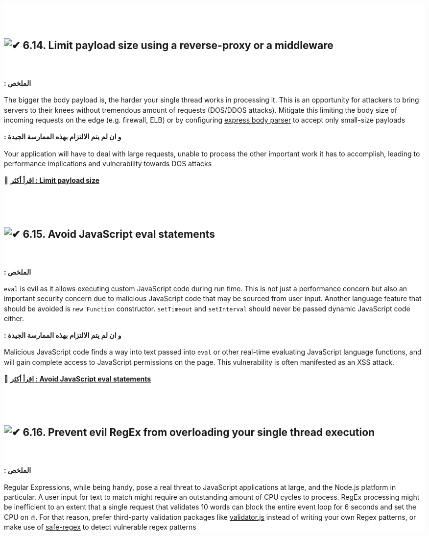 <br/><br/>

## ![✔] 6.14. Limit payload size using a reverse-proxy or a middleware

<a href="https://www.owasp.org/index.php/Top_10-2017_A8-Insecure_Deserialization" target="_blank"><img src="https://img.shields.io/badge/%E2%9C%94%20OWASP%20Threats%20-%20A8:Insecured%20Deserialization%20-green.svg" alt=""/></a> <a href="https://www.owasp.org/index.php/Top_10-2017_A1-Injection" target="_blank"><img src="https://img.shields.io/badge/%E2%9C%94%20OWASP%20Threats%20-%20DDOS%20-green.svg" alt=""/></a>

**: الملخص**

 The bigger the body payload is, the harder your single thread works in processing it. This is an opportunity for attackers to bring servers to their knees without tremendous amount of requests (DOS/DDOS attacks). Mitigate this limiting the body size of incoming requests on the edge (e.g. firewall, ELB) or by configuring [express body parser](https://github.com/expressjs/body-parser) to accept only small-size payloads

**: و ان لم يتم الالتزام بهذه الممارسة الجيدة**

 Your application will have to deal with large requests, unable to process the other important work it has to accomplish, leading to performance implications and vulnerability towards DOS attacks

🔗 [**اقرأ أكثر : Limit payload size**](/sections/security/requestpayloadsizelimit.md)

<br/><br/>

## ![✔] 6.15. Avoid JavaScript eval statements

<a href="https://www.owasp.org/index.php/Top_10-2017_A7-Cross-Site_Scripting_(XSS)" target="_blank"><img src="https://img.shields.io/badge/%E2%9C%94%20OWASP%20Threats%20-%20A7:XSS%20-green.svg" alt=""/></a> <a href="https://www.owasp.org/index.php/Top_10-2017_A1-Injection" target="_blank"><img src="https://img.shields.io/badge/%E2%9C%94%20OWASP%20Threats%20-%20A1:Injection%20-green.svg" alt=""/></a> <a href="https://www.owasp.org/index.php/Top_10-2017_A4-XML_External_Entities_(XXE)" target="_blank"><img src="https://img.shields.io/badge/%E2%9C%94%20OWASP%20Threats%20-%20A4:External%20Entities%20-green.svg" alt=""/></a>

**: الملخص**

 `eval` is evil as it allows executing custom JavaScript code during run time. This is not just a performance concern but also an important security concern due to malicious JavaScript code that may be sourced from user input. Another language feature that should be avoided is `new Function` constructor. `setTimeout` and `setInterval` should never be passed dynamic JavaScript code either.

**: و ان لم يتم الالتزام بهذه الممارسة الجيدة**

 Malicious JavaScript code finds a way into text passed into `eval` or other real-time evaluating JavaScript language functions, and will gain complete access to JavaScript permissions on the page. This vulnerability is often manifested as an XSS attack.

🔗 [**اقرأ أكثر : Avoid JavaScript eval statements**](/sections/security/avoideval.md)

<br/><br/>

## ![✔] 6.16. Prevent evil RegEx from overloading your single thread execution

<a href="https://www.owasp.org/index.php/Denial_of_Service" target="_blank"><img src="https://img.shields.io/badge/%E2%9C%94%20OWASP%20Threats%20-%20DDOS%20-green.svg" alt=""/></a>

**: الملخص**

 Regular Expressions, while being handy, pose a real threat to JavaScript applications at large, and the Node.js platform in particular. A user input for text to match might require an outstanding amount of CPU cycles to process. RegEx processing might be inefficient to an extent that a single request that validates 10 words can block the entire event loop for 6 seconds and set the CPU on 🔥. For that reason, prefer third-party validation packages like [validator.js](https://github.com/chriso/validator.js) instead of writing your own Regex patterns, or make use of [safe-regex](https://github.com/substack/safe-regex) to detect vulnerable regex patterns


[✔]: assets/images/checkbox-small-blue.png
